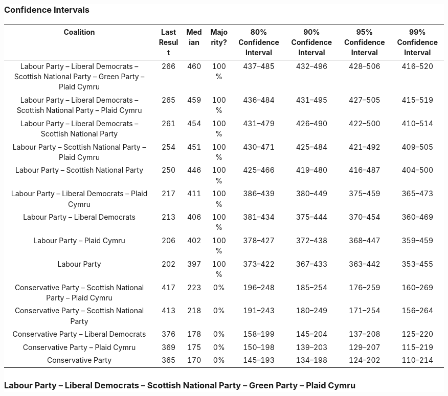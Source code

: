 ### Confidence Intervals

| Coalition | Last Result | Median | Majority? | 80% Confidence Interval | 90% Confidence Interval | 95% Confidence Interval | 99% Confidence Interval |
|:---------:|:-----------:|:------:|:---------:|:-----------------------:|:-----------------------:|:-----------------------:|:-----------------------:|
| Labour Party – Liberal Democrats – Scottish National Party – Green Party – Plaid Cymru | 266 | 460 | 100% | 437–485 | 432–496 | 428–506 | 416–520 |
| Labour Party – Liberal Democrats – Scottish National Party – Plaid Cymru | 265 | 459 | 100% | 436–484 | 431–495 | 427–505 | 415–519 |
| Labour Party – Liberal Democrats – Scottish National Party | 261 | 454 | 100% | 431–479 | 426–490 | 422–500 | 410–514 |
| Labour Party – Scottish National Party – Plaid Cymru | 254 | 451 | 100% | 430–471 | 425–484 | 421–492 | 409–505 |
| Labour Party – Scottish National Party | 250 | 446 | 100% | 425–466 | 419–480 | 416–487 | 404–500 |
| Labour Party – Liberal Democrats – Plaid Cymru | 217 | 411 | 100% | 386–439 | 380–449 | 375–459 | 365–473 |
| Labour Party – Liberal Democrats | 213 | 406 | 100% | 381–434 | 375–444 | 370–454 | 360–469 |
| Labour Party – Plaid Cymru | 206 | 402 | 100% | 378–427 | 372–438 | 368–447 | 359–459 |
| Labour Party | 202 | 397 | 100% | 373–422 | 367–433 | 363–442 | 353–455 |
| Conservative Party – Scottish National Party – Plaid Cymru | 417 | 223 | 0% | 196–248 | 185–254 | 176–259 | 160–269 |
| Conservative Party – Scottish National Party | 413 | 218 | 0% | 191–243 | 180–249 | 171–254 | 156–264 |
| Conservative Party – Liberal Democrats | 376 | 178 | 0% | 158–199 | 145–204 | 137–208 | 125–220 |
| Conservative Party – Plaid Cymru | 369 | 175 | 0% | 150–198 | 139–203 | 129–207 | 115–219 |
| Conservative Party | 365 | 170 | 0% | 145–193 | 134–198 | 124–202 | 110–214 |

### Labour Party – Liberal Democrats – Scottish National Party – Green Party – Plaid Cymru
